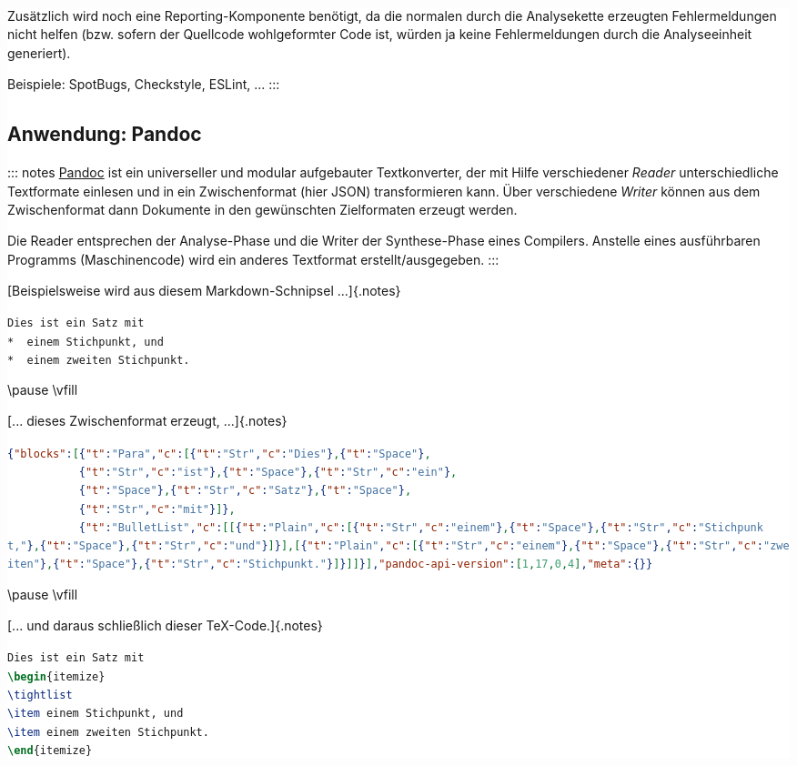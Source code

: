Zusätzlich wird noch eine Reporting-Komponente benötigt, da die normalen
durch die Analysekette erzeugten Fehlermeldungen nicht helfen (bzw. sofern
der Quellcode wohlgeformter Code ist, würden ja keine Fehlermeldungen durch
die Analyseeinheit generiert).

Beispiele: SpotBugs, Checkstyle, ESLint, ...
:::


## Anwendung: Pandoc

::: notes
[Pandoc](https://pandoc.org/) ist ein universeller und modular aufgebauter
Textkonverter, der mit Hilfe verschiedener *Reader* unterschiedliche
Textformate einlesen und in ein Zwischenformat (hier JSON) transformieren
kann. Über verschiedene *Writer* können aus dem Zwischenformat dann Dokumente
in den gewünschten Zielformaten erzeugt werden.

Die Reader entsprechen der Analyse-Phase und die Writer der Synthese-Phase
eines Compilers. Anstelle eines ausführbaren Programms (Maschinencode) wird
ein anderes Textformat erstellt/ausgegeben.
:::

[Beispielsweise wird aus diesem Markdown-Schnipsel ...]{.notes}

```
Dies ist ein Satz mit
*  einem Stichpunkt, und
*  einem zweiten Stichpunkt.
```

\pause
\vfill

[... dieses Zwischenformat erzeugt, ...]{.notes}

```json
{"blocks":[{"t":"Para","c":[{"t":"Str","c":"Dies"},{"t":"Space"},
           {"t":"Str","c":"ist"},{"t":"Space"},{"t":"Str","c":"ein"},
           {"t":"Space"},{"t":"Str","c":"Satz"},{"t":"Space"},
           {"t":"Str","c":"mit"}]},
           {"t":"BulletList","c":[[{"t":"Plain","c":[{"t":"Str","c":"einem"},{"t":"Space"},{"t":"Str","c":"Stichpunkt,"},{"t":"Space"},{"t":"Str","c":"und"}]}],[{"t":"Plain","c":[{"t":"Str","c":"einem"},{"t":"Space"},{"t":"Str","c":"zweiten"},{"t":"Space"},{"t":"Str","c":"Stichpunkt."}]}]]}],"pandoc-api-version":[1,17,0,4],"meta":{}}
```

\pause
\vfill

[... und daraus schließlich dieser TeX-Code.]{.notes}

```latex
Dies ist ein Satz mit
\begin{itemize}
\tightlist
\item einem Stichpunkt, und
\item einem zweiten Stichpunkt.
\end{itemize}
```
